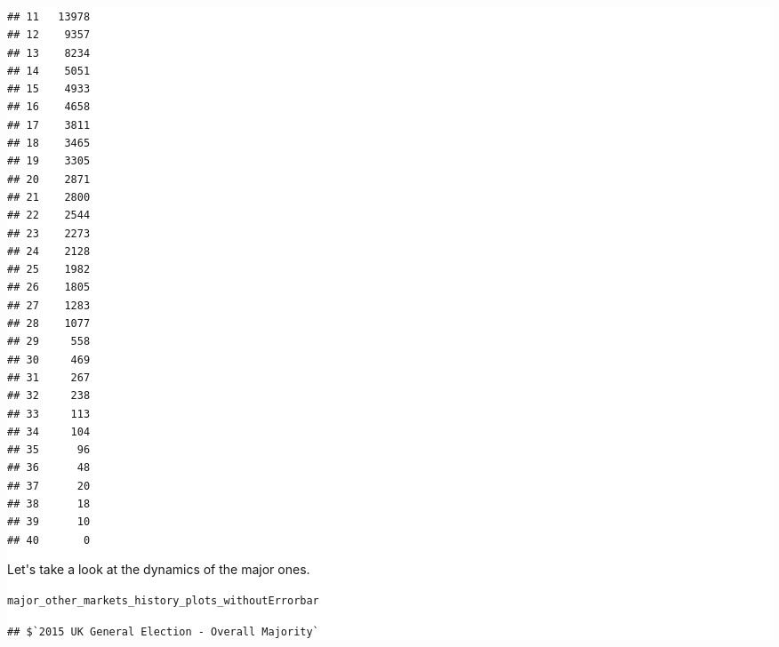 ```
## 11   13978
## 12    9357
## 13    8234
## 14    5051
## 15    4933
## 16    4658
## 17    3811
## 18    3465
## 19    3305
## 20    2871
## 21    2800
## 22    2544
## 23    2273
## 24    2128
## 25    1982
## 26    1805
## 27    1283
## 28    1077
## 29     558
## 30     469
## 31     267
## 32     238
## 33     113
## 34     104
## 35      96
## 36      48
## 37      20
## 38      18
## 39      10
## 40       0
```

Let's take a look at the dynamics of the major ones.


```r
major_other_markets_history_plots_withoutErrorbar
```

```
## $`2015 UK General Election - Overall Majority`
```
